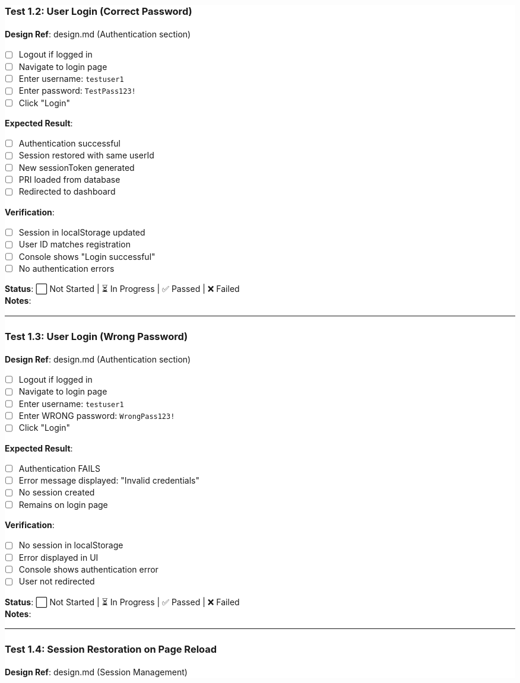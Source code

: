 
### Test 1.2: User Login (Correct Password)
**Design Ref**: design.md (Authentication section)

- [ ] Logout if logged in
- [ ] Navigate to login page
- [ ] Enter username: `testuser1`
- [ ] Enter password: `TestPass123!`
- [ ] Click "Login"

**Expected Result**:
- [ ] Authentication successful
- [ ] Session restored with same userId
- [ ] New sessionToken generated
- [ ] PRI loaded from database
- [ ] Redirected to dashboard

**Verification**:
- [ ] Session in localStorage updated
- [ ] User ID matches registration
- [ ] Console shows "Login successful"
- [ ] No authentication errors

**Status**: ⬜ Not Started | ⏳ In Progress | ✅ Passed | ❌ Failed  
**Notes**:

---

### Test 1.3: User Login (Wrong Password)
**Design Ref**: design.md (Authentication section)

- [ ] Logout if logged in
- [ ] Navigate to login page
- [ ] Enter username: `testuser1`
- [ ] Enter WRONG password: `WrongPass123!`
- [ ] Click "Login"

**Expected Result**:
- [ ] Authentication FAILS
- [ ] Error message displayed: "Invalid credentials"
- [ ] No session created
- [ ] Remains on login page

**Verification**:
- [ ] No session in localStorage
- [ ] Error displayed in UI
- [ ] Console shows authentication error
- [ ] User not redirected

**Status**: ⬜ Not Started | ⏳ In Progress | ✅ Passed | ❌ Failed  
**Notes**:

---

### Test 1.4: Session Restoration on Page Reload
**Design Ref**: design.md (Session Management)
